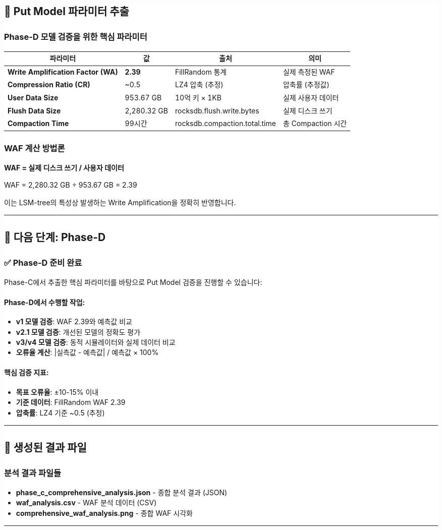 
## 🔧 Put Model 파라미터 추출

### Phase-D 모델 검증을 위한 핵심 파라미터

| 파라미터 | 값 | 출처 | 의미 |
|----------|-----|------|------|
| **Write Amplification Factor (WA)** | **2.39** | FillRandom 통계 | 실제 측정된 WAF |
| **Compression Ratio (CR)** | ~0.5 | LZ4 압축 (추정) | 압축률 (추정값) |
| **User Data Size** | 953.67 GB | 10억 키 × 1KB | 실제 사용자 데이터 |
| **Flush Data Size** | 2,280.32 GB | rocksdb.flush.write.bytes | 실제 디스크 쓰기 |
| **Compaction Time** | 99시간 | rocksdb.compaction.total.time | 총 Compaction 시간 |

### WAF 계산 방법론

**WAF = 실제 디스크 쓰기 / 사용자 데이터**

WAF = 2,280.32 GB ÷ 953.67 GB = 2.39

이는 LSM-tree의 특성상 발생하는 Write Amplification을 정확히 반영합니다.

---

## 🎯 다음 단계: Phase-D

### ✅ Phase-D 준비 완료

Phase-C에서 추출한 핵심 파라미터를 바탕으로 Put Model 검증을 진행할 수 있습니다:

#### Phase-D에서 수행할 작업:
- **v1 모델 검증**: WAF 2.39와 예측값 비교
- **v2.1 모델 검증**: 개선된 모델의 정확도 평가
- **v3/v4 모델 검증**: 동적 시뮬레이터와 실제 데이터 비교
- **오류율 계산**: |실측값 - 예측값| / 예측값 × 100%

#### 핵심 검증 지표:
- **목표 오류율**: ±10-15% 이내
- **기준 데이터**: FillRandom WAF 2.39
- **압축률**: LZ4 기준 ~0.5 (추정)

---

## 📁 생성된 결과 파일

### 분석 결과 파일들
- **phase_c_comprehensive_analysis.json** - 종합 분석 결과 (JSON)
- **waf_analysis.csv** - WAF 분석 데이터 (CSV)
- **comprehensive_waf_analysis.png** - 종합 WAF 시각화

---
